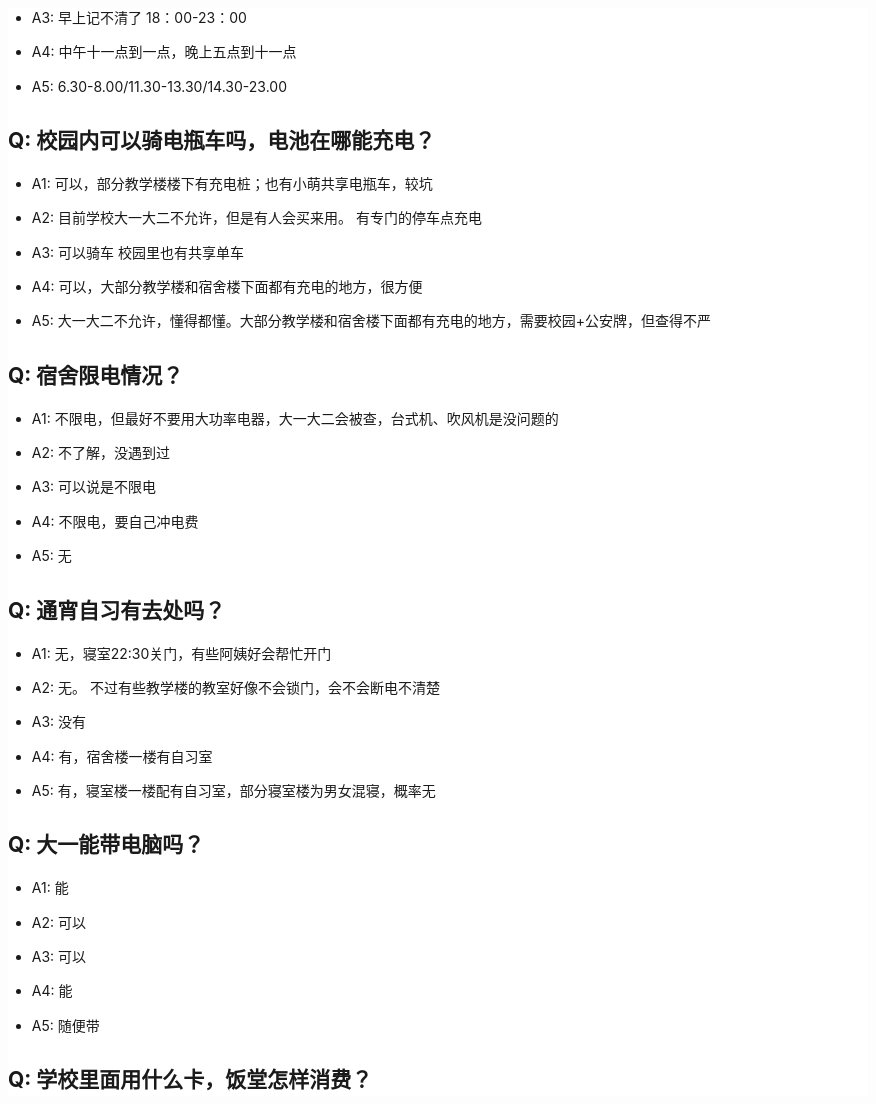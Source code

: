- A3: 早上记不清了 18：00-23：00

- A4: 中午十一点到一点，晚上五点到十一点

- A5: 6.30-8.00/11.30-13.30/14.30-23.00

## Q: 校园内可以骑电瓶车吗，电池在哪能充电？

- A1: 可以，部分教学楼楼下有充电桩；也有小萌共享电瓶车，较坑

- A2: 目前学校大一大二不允许，但是有人会买来用。
有专门的停车点充电

- A3: 可以骑车 校园里也有共享单车

- A4: 可以，大部分教学楼和宿舍楼下面都有充电的地方，很方便

- A5: 大一大二不允许，懂得都懂。大部分教学楼和宿舍楼下面都有充电的地方，需要校园+公安牌，但查得不严

## Q: 宿舍限电情况？

- A1: 不限电，但最好不要用大功率电器，大一大二会被查，台式机、吹风机是没问题的

- A2: 不了解，没遇到过

- A3: 可以说是不限电

- A4: 不限电，要自己冲电费

- A5: 无

## Q: 通宵自习有去处吗？

- A1: 无，寝室22:30关门，有些阿姨好会帮忙开门

- A2: 无。
不过有些教学楼的教室好像不会锁门，会不会断电不清楚

- A3: 没有

- A4: 有，宿舍楼一楼有自习室

- A5: 有，寝室楼一楼配有自习室，部分寝室楼为男女混寝，概率无

## Q: 大一能带电脑吗？

- A1: 能

- A2: 可以

- A3: 可以

- A4: 能

- A5: 随便带

## Q: 学校里面用什么卡，饭堂怎样消费？
